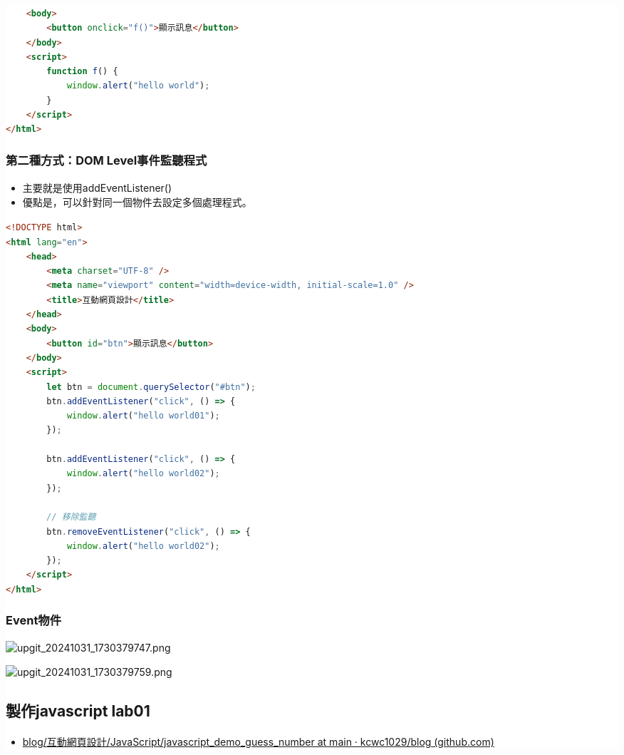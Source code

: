```html
    <body>
        <button onclick="f()">顯示訊息</button>
    </body>
    <script>
        function f() {
            window.alert("hello world");
        }
    </script>
</html>
```
### 第二種方式：DOM Level事件監聽程式
- 主要就是使用addEventListener()
- 優點是，可以針對同一個物件去設定多個處理程式。
```html
<!DOCTYPE html>
<html lang="en">
    <head>
        <meta charset="UTF-8" />
        <meta name="viewport" content="width=device-width, initial-scale=1.0" />
        <title>互動網頁設計</title>
    </head>
    <body>
        <button id="btn">顯示訊息</button>
    </body>
    <script>
        let btn = document.querySelector("#btn");
        btn.addEventListener("click", () => {
            window.alert("hello world01");
        });

        btn.addEventListener("click", () => {
            window.alert("hello world02");
        });

        // 移除監聽
        btn.removeEventListener("click", () => {
            window.alert("hello world02");
        });
    </script>
</html>

```
### Event物件
![upgit_20241031_1730379747.png](https://raw.githubusercontent.com/kcwc1029/obsidian-upgit-image/main/2024/10/upgit_20241031_1730379747.png)

![upgit_20241031_1730379759.png](https://raw.githubusercontent.com/kcwc1029/obsidian-upgit-image/main/2024/10/upgit_20241031_1730379759.png)

## 製作javascript lab01
- [blog/互動網頁設計/JavaScript/javascript_demo_guess_number at main · kcwc1029/blog (github.com)](https://github.com/kcwc1029/blog/tree/main/%E4%BA%92%E5%8B%95%E7%B6%B2%E9%A0%81%E8%A8%AD%E8%A8%88/JavaScript/javascript_demo_guess_number)

